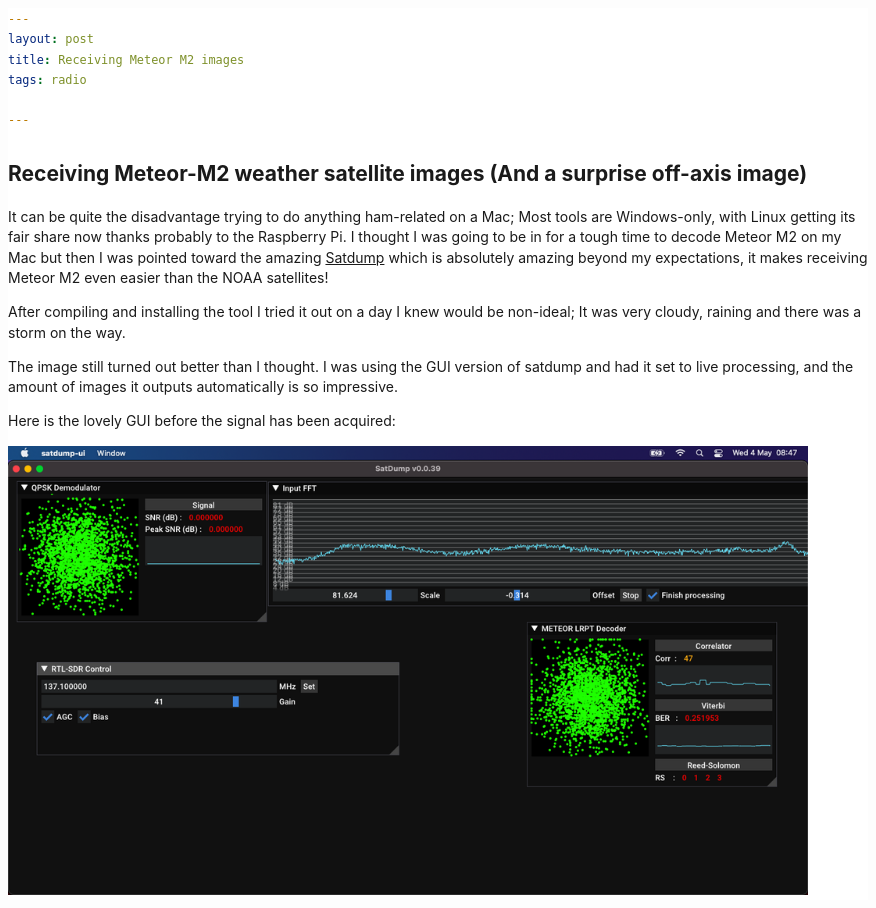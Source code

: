 ```yaml
---
layout: post
title: Receiving Meteor M2 images
tags: radio

---
```


## Receiving Meteor-M2 weather satellite images (And a surprise off-axis image)

It can be quite the disadvantage trying to do anything ham-related on a Mac; Most tools are Windows-only, with Linux getting its fair share now thanks probably to the Raspberry Pi. I thought I was going to be in for a tough time to decode Meteor M2 on my Mac but then I was pointed toward the amazing [Satdump](https://github.com/altillimity/SatDump) which is absolutely amazing beyond my expectations, it makes receiving Meteor M2 even easier than the NOAA satellites!

After compiling and installing the tool I tried it out on a day I knew would be non-ideal; It was very cloudy, raining and there was a storm on the way.

The image still turned out better than I thought. I was using the GUI version of satdump and had it set to live processing, and the amount of images it outputs automatically is so impressive.

Here is the lovely GUI before the signal has been acquired:

[<img src="../images/meteorm2/5.png"
          style="width: 800px;"/>](../images/meteorm2/5.png)
